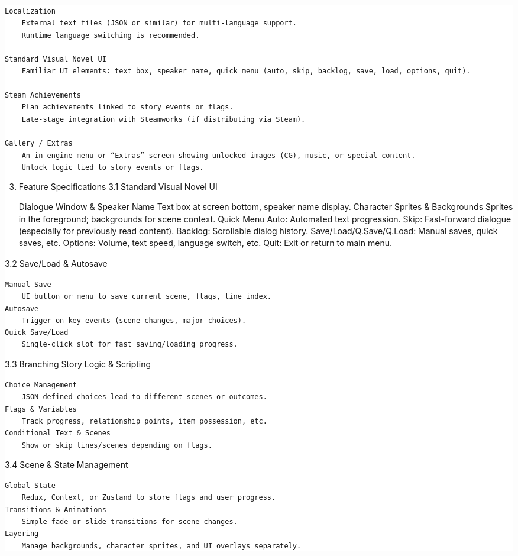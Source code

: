     Localization
        External text files (JSON or similar) for multi-language support.
        Runtime language switching is recommended.

    Standard Visual Novel UI
        Familiar UI elements: text box, speaker name, quick menu (auto, skip, backlog, save, load, options, quit).

    Steam Achievements
        Plan achievements linked to story events or flags.
        Late-stage integration with Steamworks (if distributing via Steam).

    Gallery / Extras
        An in-engine menu or “Extras” screen showing unlocked images (CG), music, or special content.
        Unlock logic tied to story events or flags.

3. Feature Specifications
3.1 Standard Visual Novel UI

    Dialogue Window & Speaker Name
        Text box at screen bottom, speaker name display.
    Character Sprites & Backgrounds
        Sprites in the foreground; backgrounds for scene context.
    Quick Menu
        Auto: Automated text progression.
        Skip: Fast-forward dialogue (especially for previously read content).
        Backlog: Scrollable dialog history.
        Save/Load/Q.Save/Q.Load: Manual saves, quick saves, etc.
        Options: Volume, text speed, language switch, etc.
        Quit: Exit or return to main menu.

3.2 Save/Load & Autosave

    Manual Save
        UI button or menu to save current scene, flags, line index.
    Autosave
        Trigger on key events (scene changes, major choices).
    Quick Save/Load
        Single-click slot for fast saving/loading progress.

3.3 Branching Story Logic & Scripting

    Choice Management
        JSON-defined choices lead to different scenes or outcomes.
    Flags & Variables
        Track progress, relationship points, item possession, etc.
    Conditional Text & Scenes
        Show or skip lines/scenes depending on flags.

3.4 Scene & State Management

    Global State
        Redux, Context, or Zustand to store flags and user progress.
    Transitions & Animations
        Simple fade or slide transitions for scene changes.
    Layering
        Manage backgrounds, character sprites, and UI overlays separately.
